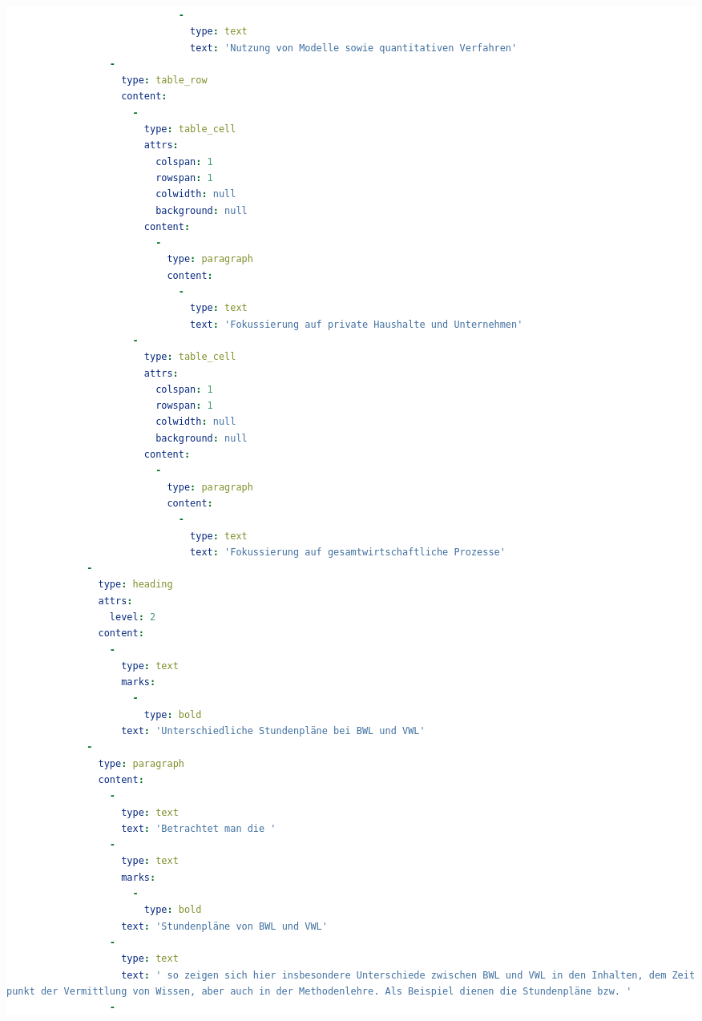 ```yaml
                              -
                                type: text
                                text: 'Nutzung von Modelle sowie quantitativen Verfahren'
                  -
                    type: table_row
                    content:
                      -
                        type: table_cell
                        attrs:
                          colspan: 1
                          rowspan: 1
                          colwidth: null
                          background: null
                        content:
                          -
                            type: paragraph
                            content:
                              -
                                type: text
                                text: 'Fokussierung auf private Haushalte und Unternehmen'
                      -
                        type: table_cell
                        attrs:
                          colspan: 1
                          rowspan: 1
                          colwidth: null
                          background: null
                        content:
                          -
                            type: paragraph
                            content:
                              -
                                type: text
                                text: 'Fokussierung auf gesamtwirtschaftliche Prozesse'
              -
                type: heading
                attrs:
                  level: 2
                content:
                  -
                    type: text
                    marks:
                      -
                        type: bold
                    text: 'Unterschiedliche Stundenpläne bei BWL und VWL'
              -
                type: paragraph
                content:
                  -
                    type: text
                    text: 'Betrachtet man die '
                  -
                    type: text
                    marks:
                      -
                        type: bold
                    text: 'Stundenpläne von BWL und VWL'
                  -
                    type: text
                    text: ' so zeigen sich hier insbesondere Unterschiede zwischen BWL und VWL in den Inhalten, dem Zeitpunkt der Vermittlung von Wissen, aber auch in der Methodenlehre. Als Beispiel dienen die Stundenpläne bzw. '
                  -
```